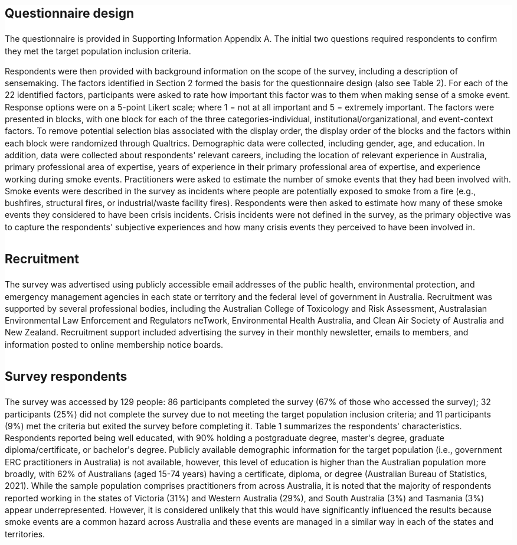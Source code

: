
## Questionnaire design

The questionnaire is provided in Supporting Information Appendix A. The initial two questions required respondents to confirm they met the target population inclusion criteria.

Respondents were then provided with background information on the scope of the survey, including a description of sensemaking. The factors identified in Section 2 formed the basis for the questionnaire design (also see Table 2). For each of the 22 identified factors, participants were asked to rate how important this factor was to them when making sense of a smoke event. Response options were on a 5-point Likert scale; where 1 = not at all important and 5 = extremely important. The factors were presented in blocks, with one block for each of the three categories-individual, institutional/organizational, and event-context factors. To remove potential selection bias associated with the display order, the display order of the blocks and the factors within each block were randomized through Qualtrics. Demographic data were collected, including gender, age, and education. In addition, data were collected about respondents' relevant careers, including the location of relevant experience in Australia, primary professional area of expertise, years of experience in their primary professional area of expertise, and experience working during smoke events. Practitioners were asked to estimate the number of smoke events that they had been involved with. Smoke events were described in the survey as incidents where people are potentially exposed to smoke from a fire (e.g., bushfires, structural fires, or industrial/waste facility fires). Respondents were then asked to estimate how many of these smoke events they considered to have been crisis incidents. Crisis incidents were not defined in the survey, as the primary objective was to capture the respondents' subjective experiences and how many crisis events they perceived to have been involved in.


## Recruitment

The survey was advertised using publicly accessible email addresses of the public health, environmental protection, and emergency management agencies in each state or territory and the federal level of government in Australia. Recruitment was supported by several professional bodies, including the Australian College of Toxicology and Risk Assessment, Australasian Environmental Law Enforcement and Regulators neTwork, Environmental Health Australia, and Clean Air Society of Australia and New Zealand. Recruitment support included advertising the survey in their monthly newsletter, emails to members, and information posted to online membership notice boards.


## Survey respondents

The survey was accessed by 129 people: 86 participants completed the survey (67% of those who accessed the survey); 32 participants (25%) did not complete the survey due to not meeting the target population inclusion criteria; and 11 participants (9%) met the criteria but exited the survey before completing it. Table 1 summarizes the respondents' characteristics. Respondents reported being well educated, with 90% holding a postgraduate degree, master's degree, graduate diploma/certificate, or bachelor's degree. Publicly available demographic information for the target population (i.e., government ERC practitioners in Australia) is not available, however, this level of education is higher than the Australian population more broadly, with 62% of Australians (aged 15-74 years) having a certificate, diploma, or degree (Australian Bureau of Statistics, 2021). While the sample population comprises practitioners from across Australia, it is noted that the majority of respondents reported working in the states of Victoria (31%) and Western Australia (29%), and South Australia (3%) and Tasmania (3%) appear underrepresented. However, it is considered unlikely that this would have significantly influenced the results because smoke events are a common hazard across Australia and these events are managed in a similar way in each of the states and territories.
